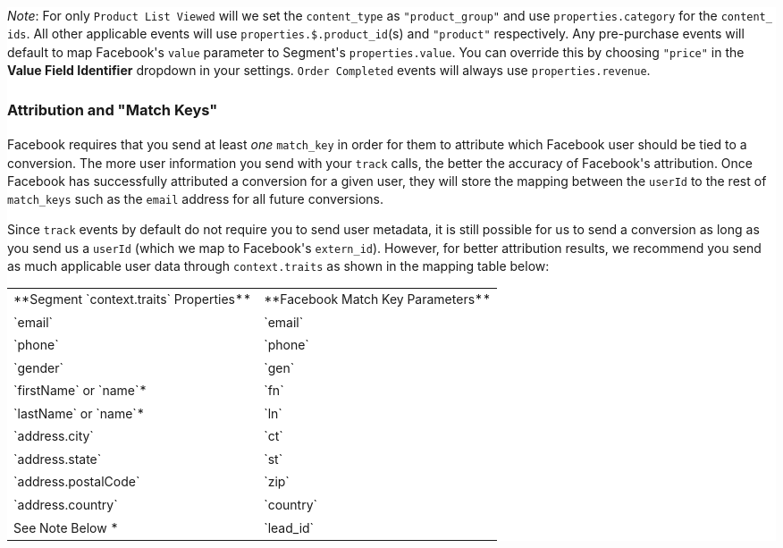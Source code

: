 _Note_: For only `Product List Viewed` will we set the `content_type` as `"product_group"` and use `properties.category` for the `content_ids`. All other applicable events will use `properties.$.product_id`(s) and `"product"` respectively. Any pre-purchase events will default to map Facebook's `value` parameter to Segment's `properties.value`. You can override this by choosing `"price"` in the **Value Field Identifier** dropdown in your settings. `Order Completed` events will always use
`properties.revenue`.

### Attribution and "Match Keys"

Facebook requires that you send at least _one_ `match_key` in order for them to attribute which Facebook user should be tied to a conversion. The more user information you send with your `track` calls, the better the accuracy of Facebook's attribution. Once Facebook has successfully attributed a conversion for a given user, they will store the mapping between the `userId` to the rest of `match_keys` such as the `email` address for all future conversions.

Since `track` events by default do not require you to send user metadata, it is still possible for us to send a conversion as long as you send us a `userId` (which we map to Facebook's `extern_id`). However, for better attribution results, we recommend you send as much applicable user data through `context.traits` as shown in the mapping table below:

<table>
  <tr>
    <td>**Segment `context.traits` Properties**</td>
    <td>**Facebook Match Key Parameters**</td>
  </tr>
  <tr>
    <td>`email`</td>
    <td>`email`</td>
  </tr>
  <tr>
    <td>`phone`</td>
    <td>`phone`</td>
  </tr>
  <tr>
    <td>`gender`</td>
    <td>`gen`</td>
  </tr>
  <tr>
    <td>`firstName` or `name`*</td>
    <td>`fn`</td>
  </tr>
  <tr>
    <td>`lastName` or `name`*</td>
    <td>`ln`</td>
  </tr>
  <tr>
    <td>`address.city`</td>
    <td>`ct`</td>
  </tr>
  <tr>
    <td>`address.state`</td>
    <td>`st`</td>
  </tr>
  <tr>
    <td>`address.postalCode`</td>
    <td>`zip`</td>
  </tr>
  <tr>
    <td>`address.country`</td>
    <td>`country`</td>
  </tr>
  <tr>
    <td>See Note Below *</td>
    <td>`lead_id`</td>
  </tr>